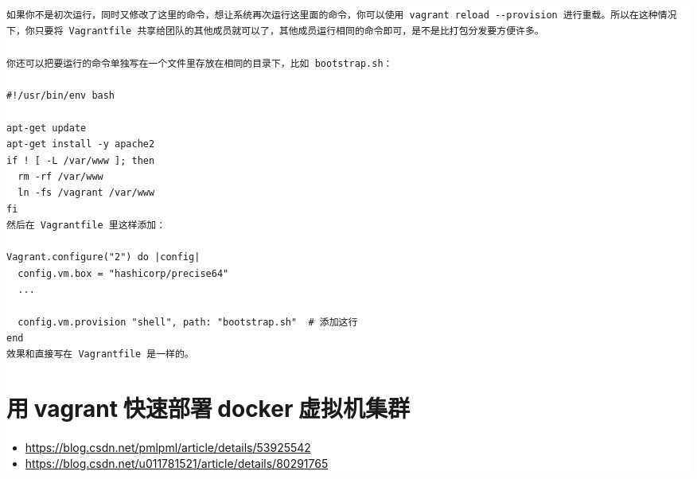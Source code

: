 ~~~
如果你不是初次运行，同时又修改了这里的命令，想让系统再次运行这里面的命令，你可以使用 vagrant reload --provision 进行重载。所以在这种情况下，你只要将 Vagrantfile 共享给团队的其他成员就可以了，其他成员运行相同的命令即可，是不是比打包分发要方便许多。

你还可以把要运行的命令单独写在一个文件里存放在相同的目录下，比如 bootstrap.sh：

#!/usr/bin/env bash

apt-get update
apt-get install -y apache2
if ! [ -L /var/www ]; then
  rm -rf /var/www
  ln -fs /vagrant /var/www
fi
然后在 Vagrantfile 里这样添加：

Vagrant.configure("2") do |config|
  config.vm.box = "hashicorp/precise64"
  ...

  config.vm.provision "shell", path: "bootstrap.sh"  # 添加这行
end
效果和直接写在 Vagrantfile 是一样的。
~~~

# 用 vagrant 快速部署 docker 虚拟机集群
* https://blog.csdn.net/pmlpml/article/details/53925542
* https://blog.csdn.net/u011781521/article/details/80291765